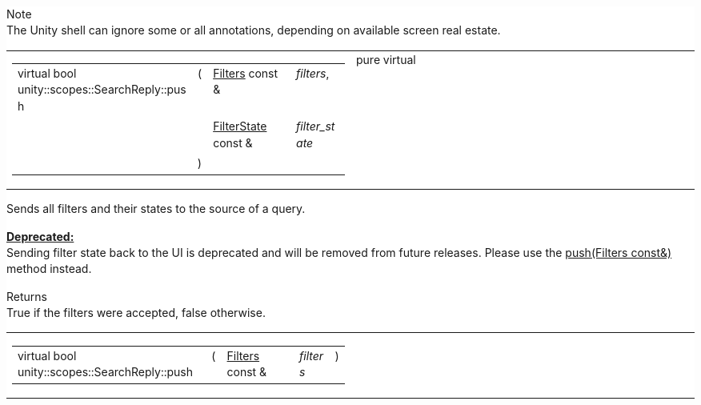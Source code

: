 Note  
The Unity shell can ignore some or all annotations, depending on available screen real estate.

<span id="a121842b4206980360c208a1f5828ef12" class="anchor"></span>
<table>
<colgroup>
<col width="50%" />
<col width="50%" />
</colgroup>
<tbody>
<tr class="odd">
<td><table>
<tbody>
<tr class="odd">
<td>virtual bool unity::scopes::SearchReply::push</td>
<td>(</td>
<td><a href="../unity.scopes/index.html#adab58c13cf604e0e64bd6b1a745364d3" class="el">Filters</a> const &amp; </td>
<td><em>filters</em>,</td>
</tr>
<tr class="even">
<td></td>
<td></td>
<td><a href="../unity.scopes.FilterState/index.html" class="el">FilterState</a> const &amp; </td>
<td><em>filter_state</em> </td>
</tr>
<tr class="odd">
<td></td>
<td>)</td>
<td></td>
<td></td>
</tr>
</tbody>
</table></td>
<td><span class="mlabels"><span class="mlabel">pure virtual</span></span></td>
</tr>
</tbody>
</table>

Sends all filters and their states to the source of a query.

**<a href="../deprecated/index.html#_deprecated000002" class="el">Deprecated:</a>**  
Sending filter state back to the UI is deprecated and will be removed from future releases. Please use the <a href="index.html#abdd099e2e777b739988ce545a8fb3eec" class="el" title="Sends all filter definitions to the source of a query. ">push(Filters const&amp;)</a> method instead.

Returns  
True if the filters were accepted, false otherwise.

<span id="abdd099e2e777b739988ce545a8fb3eec" class="anchor"></span>
<table>
<colgroup>
<col width="50%" />
<col width="50%" />
</colgroup>
<tbody>
<tr class="odd">
<td><table>
<tbody>
<tr class="odd">
<td>virtual bool unity::scopes::SearchReply::push</td>
<td>(</td>
<td><a href="../unity.scopes/index.html#adab58c13cf604e0e64bd6b1a745364d3" class="el">Filters</a> const &amp; </td>
<td><em>filters</em></td>
<td>)</td>